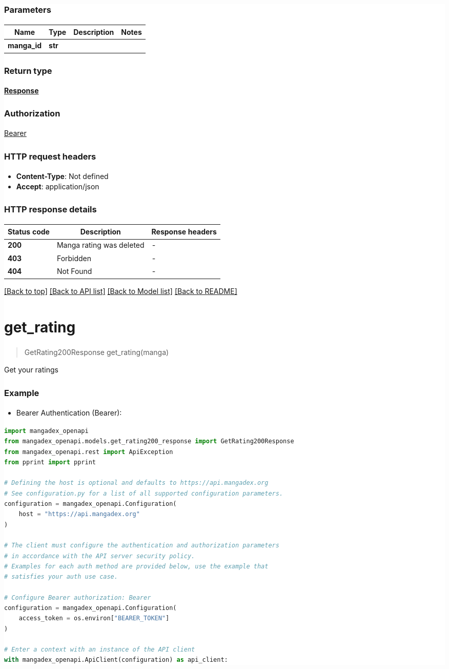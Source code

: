 

### Parameters


Name | Type | Description  | Notes
------------- | ------------- | ------------- | -------------
 **manga_id** | **str**|  | 

### Return type

[**Response**](Response.md)

### Authorization

[Bearer](../README.md#Bearer)

### HTTP request headers

 - **Content-Type**: Not defined
 - **Accept**: application/json

### HTTP response details

| Status code | Description | Response headers |
|-------------|-------------|------------------|
**200** | Manga rating was deleted |  -  |
**403** | Forbidden |  -  |
**404** | Not Found |  -  |

[[Back to top]](#) [[Back to API list]](../README.md#documentation-for-api-endpoints) [[Back to Model list]](../README.md#documentation-for-models) [[Back to README]](../README.md)

# **get_rating**
> GetRating200Response get_rating(manga)

Get your ratings

### Example

* Bearer Authentication (Bearer):

```python
import mangadex_openapi
from mangadex_openapi.models.get_rating200_response import GetRating200Response
from mangadex_openapi.rest import ApiException
from pprint import pprint

# Defining the host is optional and defaults to https://api.mangadex.org
# See configuration.py for a list of all supported configuration parameters.
configuration = mangadex_openapi.Configuration(
    host = "https://api.mangadex.org"
)

# The client must configure the authentication and authorization parameters
# in accordance with the API server security policy.
# Examples for each auth method are provided below, use the example that
# satisfies your auth use case.

# Configure Bearer authorization: Bearer
configuration = mangadex_openapi.Configuration(
    access_token = os.environ["BEARER_TOKEN"]
)

# Enter a context with an instance of the API client
with mangadex_openapi.ApiClient(configuration) as api_client:
```